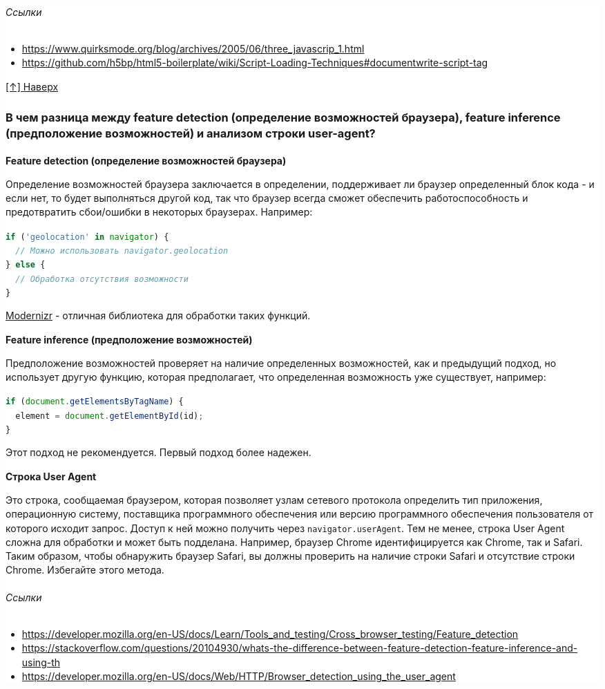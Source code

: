 ###### Ссылки

- https://www.quirksmode.org/blog/archives/2005/06/three_javascrip_1.html
- https://github.com/h5bp/html5-boilerplate/wiki/Script-Loading-Techniques#documentwrite-script-tag

[[↑] Наверх](#вопросы-по-javascript)

### В чем разница между feature detection (определение возможностей браузера), feature inference (предположение возможностей) и анализом строки user-agent?

**Feature detection (определение возможностей браузера)**

Определение возможностей браузера заключается в определении, поддерживает ли браузер определенный блок кода - и если нет, то будет выполняться другой код, так что браузер всегда сможет обеспечить работоспособность и предотвратить сбои/ошибки в некоторых браузерах. Например:

```js
if ('geolocation' in navigator) {
  // Можно использовать navigator.geolocation
} else {
  // Обработка отсутствия возможности
}
```

[Modernizr](https://modernizr.com/) - отличная библиотека для обработки таких функций.

**Feature inference (предположение возможностей)**

Предположение возможностей проверяет на наличие определенных возможностей, как и предыдущий подход, но использует другую функцию, которая предполагает, что определенная возможность уже существует, например:

```js
if (document.getElementsByTagName) {
  element = document.getElementById(id);
}
```

Этот подход не рекомендуется. Первый подход более надежен.

**Строка User Agent**

Это строка, сообщаемая браузером, которая позволяет узлам сетевого протокола определить тип приложения, операционную систему, поставщика программного обеспечения или версию программного обеспечения пользователя от которого исходит запрос. Доступ к ней можно получить через `navigator.userAgent`. Тем не менее, строка User Agent сложна для обработки и может быть подделана. Например, браузер Chrome идентифицируется как Chrome, так и Safari. Таким образом, чтобы обнаружить браузер Safari, вы должны проверить на наличие строки Safari и отсутствие строки Chrome. Избегайте этого метода.

###### Ссылки

- https://developer.mozilla.org/en-US/docs/Learn/Tools_and_testing/Cross_browser_testing/Feature_detection
- https://stackoverflow.com/questions/20104930/whats-the-difference-between-feature-detection-feature-inference-and-using-th
- https://developer.mozilla.org/en-US/docs/Web/HTTP/Browser_detection_using_the_user_agent

